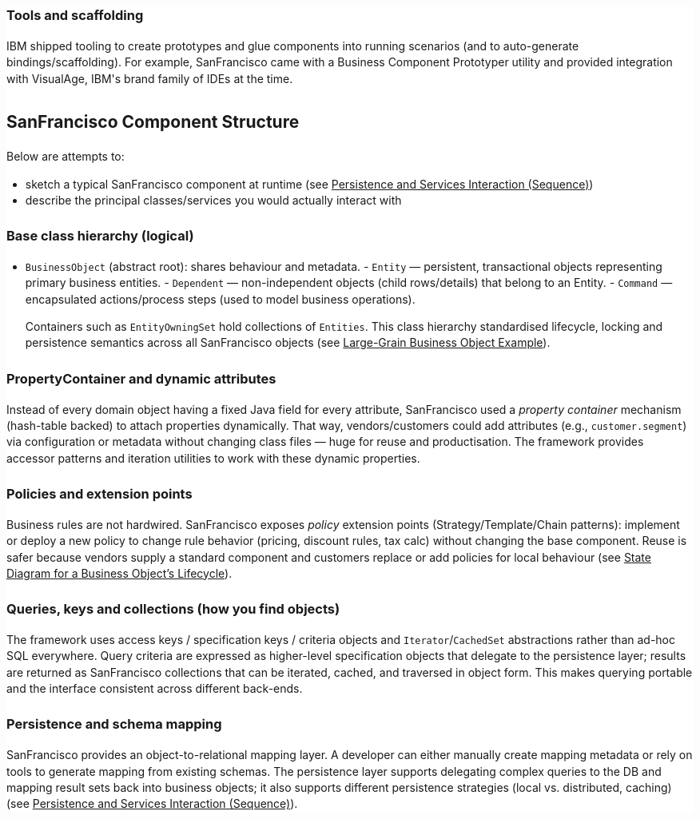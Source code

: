 ### Tools and scaffolding

IBM shipped tooling to create prototypes and glue components into running scenarios (and to auto-generate bindings/scaffolding). For example, SanFrancisco came with a Business Component Prototyper utility and provided integration with VisualAge, IBM's brand family of IDEs at the time.

## SanFrancisco Component Structure

Below are attempts to:

* sketch a typical SanFrancisco component at runtime (see [Persistence and Services Interaction (Sequence)](#persistence-and-services-interaction-sequence))
* describe the principal classes/services you would actually interact with

### Base class hierarchy (logical)

* `BusinessObject` (abstract root): shares behaviour and metadata.
  *-* `Entity` — persistent, transactional objects representing primary business entities.
  *-* `Dependent` — non-independent objects (child rows/details) that belong to an Entity.
  *-* `Command` — encapsulated actions/process steps (used to model business operations).

  Containers such as `EntityOwningSet` hold collections of `Entities`. This class hierarchy standardised lifecycle, locking and persistence semantics across all SanFrancisco objects (see [Large-Grain Business Object Example](#large-grain-business-object-example)).

### PropertyContainer and dynamic attributes

Instead of every domain object having a fixed Java field for every attribute, SanFrancisco used a *property container* mechanism (hash-table backed) to attach properties dynamically. That way, vendors/customers could add attributes (e.g., `customer.segment`) via configuration or metadata without changing class files — huge for reuse and productisation. The framework provides accessor patterns and iteration utilities to work with these dynamic properties.

### Policies and extension points

Business rules are not hardwired. SanFrancisco exposes *policy* extension points (Strategy/Template/Chain patterns): implement or deploy a new policy to change rule behavior (pricing, discount rules, tax calc) without changing the base component. Reuse is safer because vendors supply a standard component and customers replace or add policies for local behaviour (see [State Diagram for a Business Object’s Lifecycle](#state-diagram-for-a-business-objects-lifecycle)).

### Queries, keys and collections (how you find objects)

The framework uses access keys / specification keys / criteria objects and `Iterator`/`CachedSet` abstractions rather than ad-hoc SQL everywhere. Query criteria are expressed as higher-level specification objects that delegate to the persistence layer; results are returned as SanFrancisco collections that can be iterated, cached, and traversed in object form. This makes querying portable and the interface consistent across different back-ends.

### Persistence and schema mapping

SanFrancisco provides an object-to-relational mapping layer. A developer can either manually create mapping metadata or rely on tools to generate mapping from existing schemas. The persistence layer supports delegating complex queries to the DB and mapping result sets back into business objects; it also supports different persistence strategies (local vs. distributed, caching) (see [Persistence and Services Interaction (Sequence)](#persistence-and-services-interaction-sequence)).
